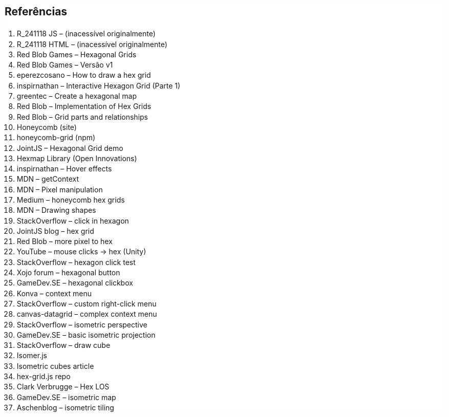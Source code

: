 ## Referências

1. R_241118 JS – (inacessível originalmente)  
2. R_241118 HTML – (inacessível originalmente)  
3. Red Blob Games – Hexagonal Grids  
4. Red Blob Games – Versão v1  
5. eperezcosano – How to draw a hex grid  
6. inspirnathan – Interactive Hexagon Grid (Parte 1)  
7. greentec – Create a hexagonal map  
8. Red Blob – Implementation of Hex Grids  
9. Red Blob – Grid parts and relationships  
10. Honeycomb (site)  
11. honeycomb-grid (npm)  
12. JointJS – Hexagonal Grid demo  
13. Hexmap Library (Open Innovations)  
14. inspirnathan – Hover effects  
15. MDN – getContext  
16. MDN – Pixel manipulation  
17. Medium – honeycomb hex grids  
18. MDN – Drawing shapes  
19. StackOverflow – click in hexagon  
20. JointJS blog – hex grid  
21. Red Blob – more pixel to hex  
22. YouTube – mouse clicks → hex (Unity)  
23. StackOverflow – hexagon click test  
24. Xojo forum – hexagonal button  
25. GameDev.SE – hexagonal clickbox  
26. Konva – context menu  
27. StackOverflow – custom right-click menu  
28. canvas-datagrid – complex context menu  
29. StackOverflow – isometric perspective  
30. GameDev.SE – basic isometric projection  
31. StackOverflow – draw cube  
32. Isomer.js  
33. Isometric cubes article  
34. hex-grid.js repo  
35. Clark Verbrugge – Hex LOS  
36. GameDev.SE – isometric map  
37. Aschenblog – isometric tiling
